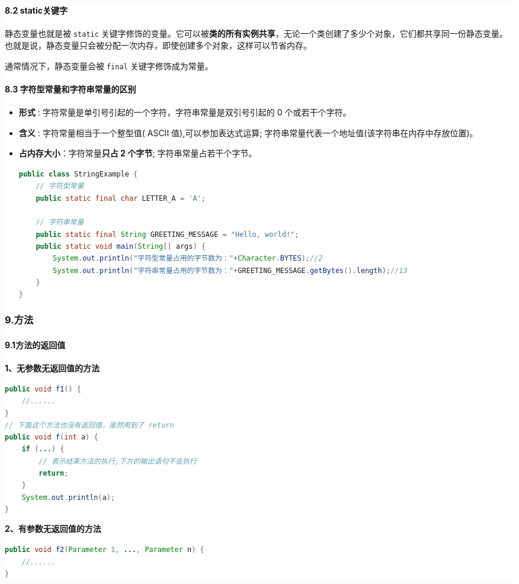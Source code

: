 #### 8.2 static关键字

静态变量也就是被 `static` 关键字修饰的变量。它可以被**类的所有实例共享**，无论一个类创建了多少个对象，它们都共享同一份静态变量。也就是说，静态变量只会被分配一次内存，即使创建多个对象，这样可以节省内存。

通常情况下，静态变量会被 `final` 关键字修饰成为常量。

#### 8.3 字符型常量和字符串常量的区别

- **形式** : 字符常量是单引号引起的一个字符，字符串常量是双引号引起的 0 个或若干个字符。

- **含义** : 字符常量相当于一个整型值( ASCII 值),可以参加表达式运算; 字符串常量代表一个地址值(该字符串在内存中存放位置)。

- **占内存大小**：字符常量**只占 2 个字节**; 字符串常量占若干个字节。

  ```Java
  public class StringExample {
      // 字符型常量
      public static final char LETTER_A = 'A';
  
      // 字符串常量
      public static final String GREETING_MESSAGE = "Hello, world!";
      public static void main(String[] args) {
          System.out.println("字符型常量占用的字节数为："+Character.BYTES);//2
          System.out.println("字符串常量占用的字节数为："+GREETING_MESSAGE.getBytes().length);//13
      }
  }
  ```

### 9.方法

#### 9.1方法的返回值

**1、无参数无返回值的方法**

```java
public void f1() {
    //......
}
// 下面这个方法也没有返回值，虽然用到了 return
public void f(int a) {
    if (...) {
        // 表示结束方法的执行,下方的输出语句不会执行
        return;
    }
    System.out.println(a);
}
```

**2、有参数无返回值的方法**

```java
public void f2(Parameter 1, ..., Parameter n) {
    //......
}
```
